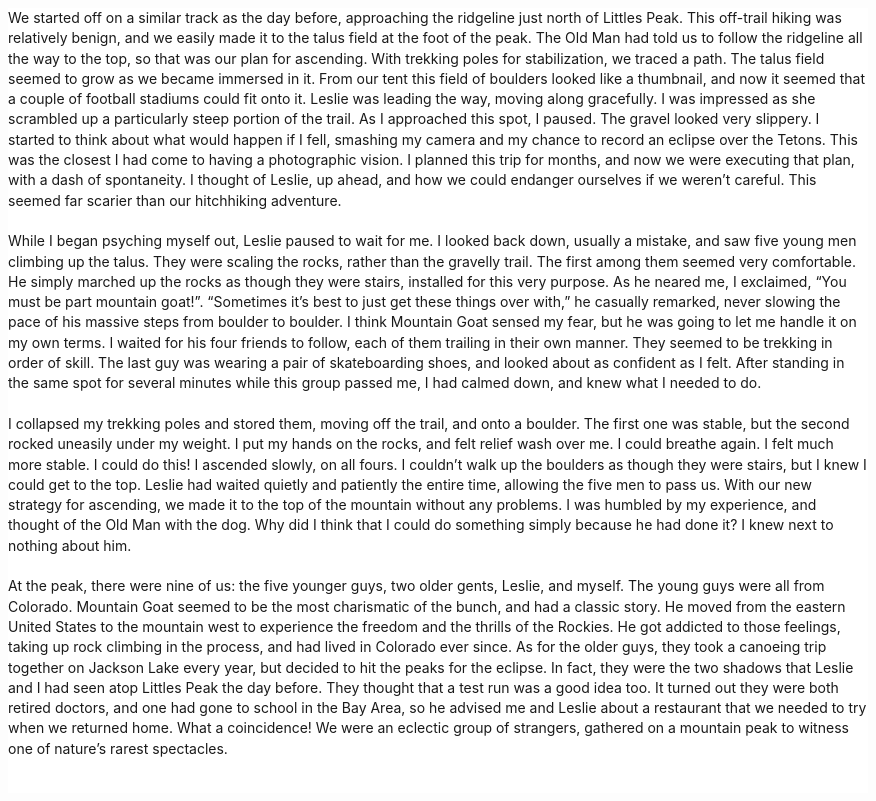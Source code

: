We started off on a similar track as the day before, approaching the ridgeline just north of Littles Peak. This off-trail hiking was relatively benign, and we easily made it to the talus field at the foot of the peak. The Old Man had told us to follow the ridgeline all the way to the top, so that was our plan for ascending. With trekking poles for stabilization, we traced a path. The talus field seemed to grow as we became immersed in it. From our tent this field of boulders looked like a thumbnail, and now it seemed that a couple of football stadiums could fit onto it. Leslie was leading the way, moving along gracefully. I was impressed as she scrambled up a particularly steep portion of the trail. As I approached this spot, I paused. The gravel looked very slippery. I started to think about what would happen if I fell, smashing my camera and my chance to record an eclipse over the Tetons. This was the closest I had come to having a photographic vision. I planned this trip for months, and now we were executing that plan, with a dash of spontaneity. I thought of Leslie, up ahead, and how we could endanger ourselves if we weren’t careful. This seemed far scarier than our hitchhiking adventure.
<br>
<br>
While I began psyching myself out, Leslie paused to wait for me. I looked back down, usually a mistake, and saw five young men climbing up the talus. They were scaling the rocks, rather than the gravelly trail. The first among them seemed very comfortable. He simply marched up the rocks as though they were stairs, installed for this very purpose. As he neared me, I exclaimed, “You must be part mountain goat!”. “Sometimes it’s best to just get these things over with,” he casually remarked, never slowing the pace of his massive steps from boulder to boulder. I think Mountain Goat sensed my fear, but he was going to let me handle it on my own terms. I waited for his four friends to follow, each of them trailing in their own manner. They seemed to be trekking in order of skill. The last guy was wearing a pair of skateboarding shoes, and looked about as confident as I felt. After standing in the same spot for several minutes while this group passed me, I had calmed down, and knew what I needed to do.
<br>
<br>
I collapsed my trekking poles and stored them, moving off the trail, and onto a boulder. The first one was stable, but the second rocked uneasily under my weight. I put my hands on the rocks, and felt relief wash over me. I could breathe again. I felt much more stable. I could do this! I ascended slowly, on all fours. I couldn’t walk up the boulders as though they were stairs, but I knew I could get to the top. Leslie had waited quietly and patiently the entire time, allowing the five men to pass us. With our new strategy for ascending, we made it to the top of the mountain without any problems. I was humbled by my experience, and thought of the Old Man with the dog. Why did I think that I could do something simply because he had done it? I knew next to nothing about him.
<br>
<br>
At the peak, there were nine of us: the five younger guys, two older gents, Leslie, and myself. The young guys were all from Colorado. Mountain Goat seemed to be the most charismatic of the bunch, and had a classic story. He moved from the eastern United States to the mountain west to experience the freedom and the thrills of the Rockies. He got addicted to those feelings, taking up rock climbing in the process, and had lived in Colorado ever since. As for the older guys, they took a canoeing trip together on Jackson Lake every year, but decided to hit the peaks for the eclipse. In fact, they were the two shadows that Leslie and I had seen atop Littles Peak the day before. They thought that a test run was a good idea too. It turned out they were both retired doctors, and one had gone to school in the Bay Area, so he advised me and Leslie about a restaurant that we needed to try when we returned home. What a coincidence! We were an eclectic group of strangers, gathered on a mountain peak to witness one of nature’s rarest spectacles.

</p>
<br>
